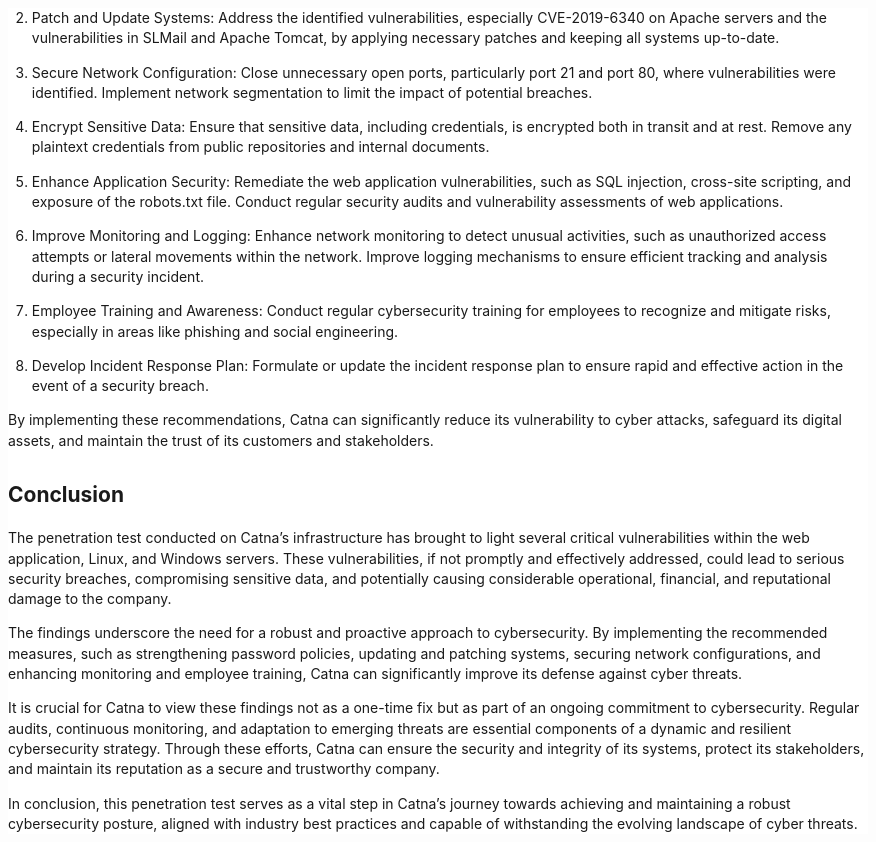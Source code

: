 
2. Patch and Update Systems: Address the identified vulnerabilities, especially CVE-2019-6340 on Apache servers and the vulnerabilities in SLMail and Apache Tomcat, by applying necessary patches and keeping all systems up-to-date.


3. Secure Network Configuration: Close unnecessary open ports, particularly port 21 and port 80, where vulnerabilities were identified. Implement network segmentation to limit the impact of potential breaches.


4. Encrypt Sensitive Data: Ensure that sensitive data, including credentials, is encrypted both in transit and at rest. Remove any plaintext credentials from public repositories and internal documents.


5. Enhance Application Security: Remediate the web application vulnerabilities, such as SQL injection, cross-site scripting, and exposure of the robots.txt file. Conduct regular security audits and vulnerability assessments of web applications.


6. Improve Monitoring and Logging: Enhance network monitoring to detect unusual activities, such as unauthorized access attempts or lateral movements within the network. Improve logging mechanisms to ensure efficient tracking and analysis during a security incident.


7. Employee Training and Awareness: Conduct regular cybersecurity training for employees to recognize and mitigate risks, especially in areas like phishing and social engineering.


8. Develop Incident Response Plan: Formulate or update the incident response plan to ensure rapid and effective action in the event of a security breach.

By implementing these recommendations, Catna can significantly reduce its vulnerability to cyber attacks, safeguard its digital assets, and maintain the trust of its customers and stakeholders.

## Conclusion

The penetration test conducted on Catna’s infrastructure has brought to light several critical vulnerabilities within the web application, Linux, and Windows servers. These vulnerabilities, if not promptly and effectively addressed, could lead to serious security breaches, compromising sensitive data, and potentially causing considerable operational, financial, and reputational damage to the company.

The findings underscore the need for a robust and proactive approach to cybersecurity. By implementing the recommended measures, such as strengthening password policies, updating and patching systems, securing network configurations, and enhancing monitoring and employee training, Catna can significantly improve its defense against cyber threats.

It is crucial for Catna to view these findings not as a one-time fix but as part of an ongoing commitment to cybersecurity. Regular audits, continuous monitoring, and adaptation to emerging threats are essential components of a dynamic and resilient cybersecurity strategy. Through these efforts, Catna can ensure the security and integrity of its systems, protect its stakeholders, and maintain its reputation as a secure and trustworthy company.

In conclusion, this penetration test serves as a vital step in Catna’s journey towards achieving and maintaining a robust cybersecurity posture, aligned with industry best practices and capable of withstanding the evolving landscape of cyber threats.
